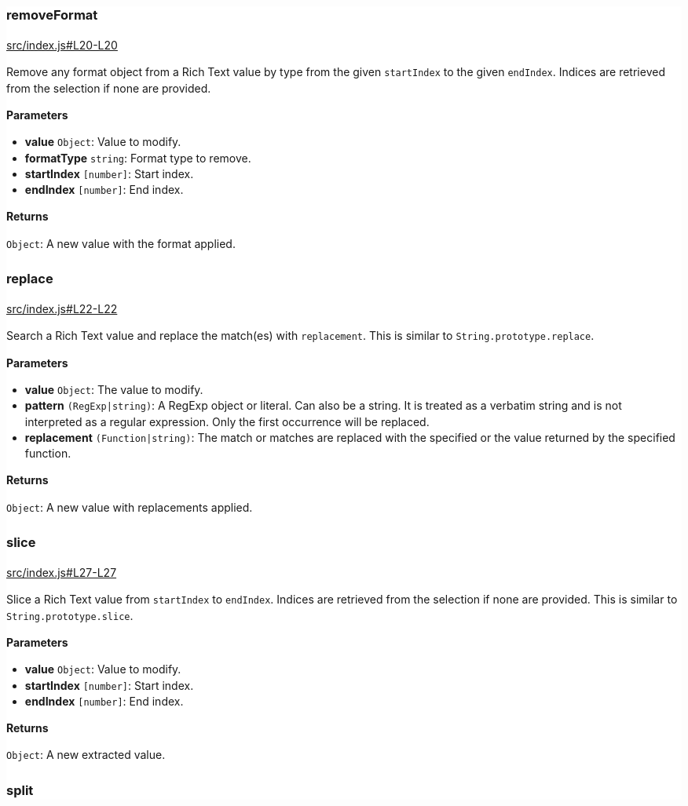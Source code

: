 ### removeFormat

[src/index.js#L20-L20](src/index.js#L20-L20)

Remove any format object from a Rich Text value by type from the given
`startIndex` to the given `endIndex`. Indices are retrieved from the
selection if none are provided.

**Parameters**

-   **value** `Object`: Value to modify.
-   **formatType** `string`: Format type to remove.
-   **startIndex** `[number]`: Start index.
-   **endIndex** `[number]`: End index.

**Returns**

`Object`: A new value with the format applied.

### replace

[src/index.js#L22-L22](src/index.js#L22-L22)

Search a Rich Text value and replace the match(es) with `replacement`. This
is similar to `String.prototype.replace`.

**Parameters**

-   **value** `Object`: The value to modify.
-   **pattern** `(RegExp|string)`: A RegExp object or literal. Can also be a string. It is treated as a verbatim string and is not interpreted as a regular expression. Only the first occurrence will be replaced.
-   **replacement** `(Function|string)`: The match or matches are replaced with the specified or the value returned by the specified function.

**Returns**

`Object`: A new value with replacements applied.

### slice

[src/index.js#L27-L27](src/index.js#L27-L27)

Slice a Rich Text value from `startIndex` to `endIndex`. Indices are
retrieved from the selection if none are provided. This is similar to
`String.prototype.slice`.

**Parameters**

-   **value** `Object`: Value to modify.
-   **startIndex** `[number]`: Start index.
-   **endIndex** `[number]`: End index.

**Returns**

`Object`: A new extracted value.

### split
